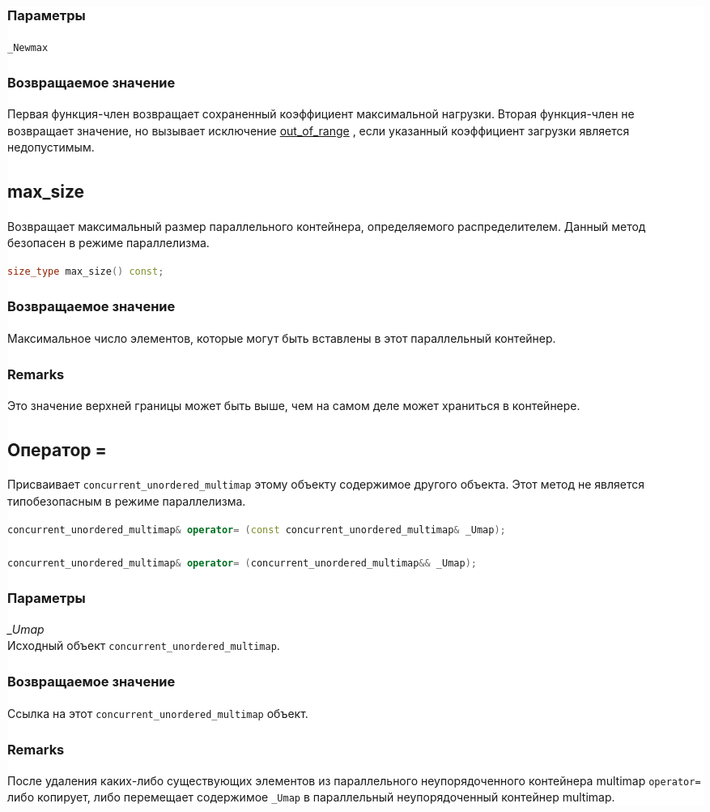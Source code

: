 ### <a name="parameters"></a>Параметры

`_Newmax`

### <a name="return-value"></a>Возвращаемое значение

Первая функция-член возвращает сохраненный коэффициент максимальной нагрузки. Вторая функция-член не возвращает значение, но вызывает исключение [out_of_range](../../../standard-library/out-of-range-class.md) , если указанный коэффициент загрузки является недопустимым.

## <a name="max_size"></a><a name="max_size"></a>max_size

Возвращает максимальный размер параллельного контейнера, определяемого распределителем. Данный метод безопасен в режиме параллелизма.

```cpp
size_type max_size() const;
```

### <a name="return-value"></a>Возвращаемое значение

Максимальное число элементов, которые могут быть вставлены в этот параллельный контейнер.

### <a name="remarks"></a>Remarks

Это значение верхней границы может быть выше, чем на самом деле может храниться в контейнере.

## <a name="operator"></a><a name="operator_eq"></a>Оператор =

Присваивает `concurrent_unordered_multimap` этому объекту содержимое другого объекта. Этот метод не является типобезопасным в режиме параллелизма.

```cpp
concurrent_unordered_multimap& operator= (const concurrent_unordered_multimap& _Umap);

concurrent_unordered_multimap& operator= (concurrent_unordered_multimap&& _Umap);
```

### <a name="parameters"></a>Параметры

*_Umap*<br/>
Исходный объект `concurrent_unordered_multimap`.

### <a name="return-value"></a>Возвращаемое значение

Ссылка на этот `concurrent_unordered_multimap` объект.

### <a name="remarks"></a>Remarks

После удаления каких-либо существующих элементов из параллельного неупорядоченного контейнера multimap `operator=` либо копирует, либо перемещает содержимое `_Umap` в параллельный неупорядоченный контейнер multimap.
